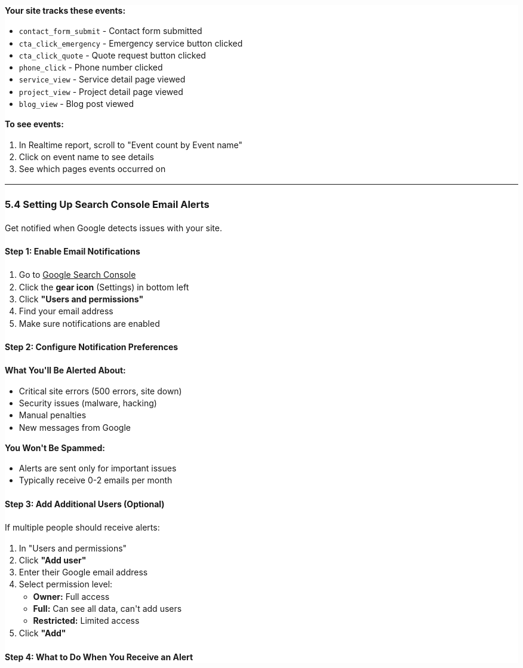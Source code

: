 **Your site tracks these events:**
- `contact_form_submit` - Contact form submitted
- `cta_click_emergency` - Emergency service button clicked
- `cta_click_quote` - Quote request button clicked
- `phone_click` - Phone number clicked
- `service_view` - Service detail page viewed
- `project_view` - Project detail page viewed
- `blog_view` - Blog post viewed

**To see events:**
1. In Realtime report, scroll to "Event count by Event name"
2. Click on event name to see details
3. See which pages events occurred on

---

### 5.4 Setting Up Search Console Email Alerts

Get notified when Google detects issues with your site.

#### Step 1: Enable Email Notifications

1. Go to [Google Search Console](https://search.google.com/search-console)
2. Click the **gear icon** (Settings) in bottom left
3. Click **"Users and permissions"**
4. Find your email address
5. Make sure notifications are enabled

#### Step 2: Configure Notification Preferences

**What You'll Be Alerted About:**
- Critical site errors (500 errors, site down)
- Security issues (malware, hacking)
- Manual penalties
- New messages from Google

**You Won't Be Spammed:**
- Alerts are sent only for important issues
- Typically receive 0-2 emails per month

#### Step 3: Add Additional Users (Optional)

If multiple people should receive alerts:

1. In "Users and permissions"
2. Click **"Add user"**
3. Enter their Google email address
4. Select permission level:
   - **Owner:** Full access
   - **Full:** Can see all data, can't add users
   - **Restricted:** Limited access
5. Click **"Add"**

#### Step 4: What to Do When You Receive an Alert
